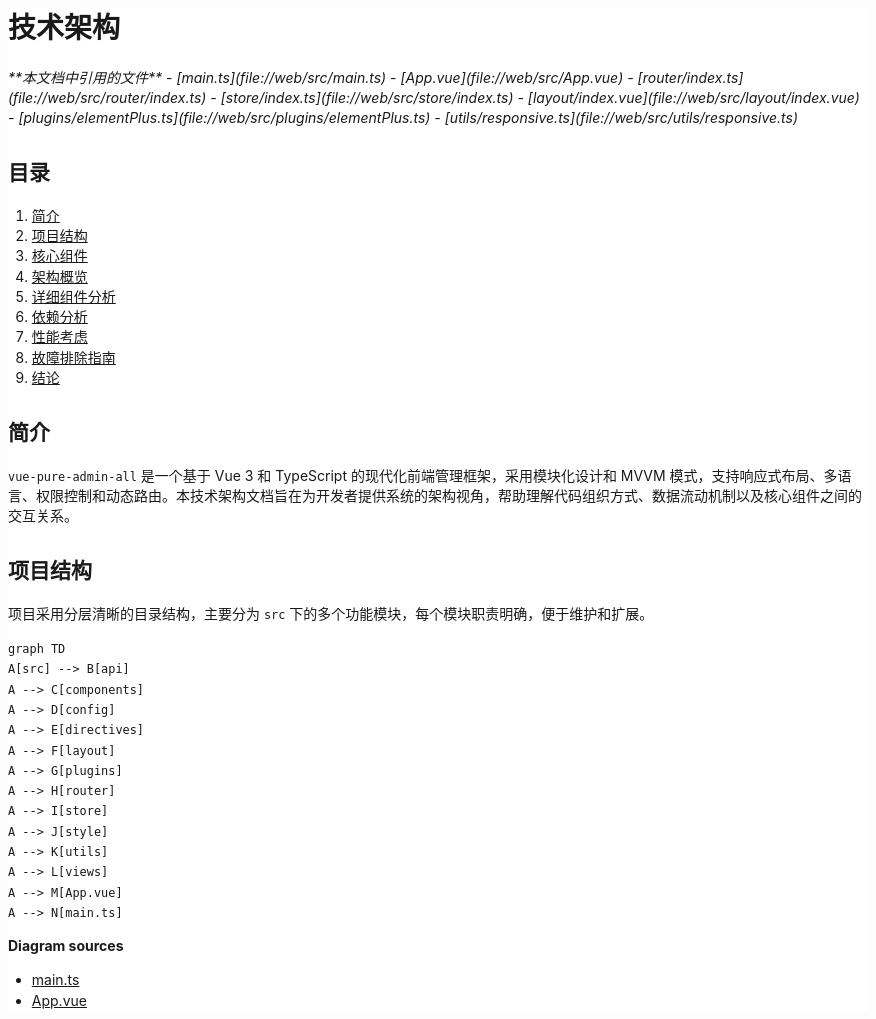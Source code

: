 
# 技术架构

<cite>
**本文档中引用的文件**  
- [main.ts](file://web/src/main.ts)
- [App.vue](file://web/src/App.vue)
- [router/index.ts](file://web/src/router/index.ts)
- [store/index.ts](file://web/src/store/index.ts)
- [layout/index.vue](file://web/src/layout/index.vue)
- [plugins/elementPlus.ts](file://web/src/plugins/elementPlus.ts)
- [utils/responsive.ts](file://web/src/utils/responsive.ts)
</cite>

## 目录
1. [简介](#简介)
2. [项目结构](#项目结构)
3. [核心组件](#核心组件)
4. [架构概览](#架构概览)
5. [详细组件分析](#详细组件分析)
6. [依赖分析](#依赖分析)
7. [性能考虑](#性能考虑)
8. [故障排除指南](#故障排除指南)
9. [结论](#结论)

## 简介
`vue-pure-admin-all` 是一个基于 Vue 3 和 TypeScript 的现代化前端管理框架，采用模块化设计和 MVVM 模式，支持响应式布局、多语言、权限控制和动态路由。本技术架构文档旨在为开发者提供系统的架构视角，帮助理解代码组织方式、数据流动机制以及核心组件之间的交互关系。

## 项目结构
项目采用分层清晰的目录结构，主要分为 `src` 下的多个功能模块，每个模块职责明确，便于维护和扩展。

```mermaid
graph TD
A[src] --> B[api]
A --> C[components]
A --> D[config]
A --> E[directives]
A --> F[layout]
A --> G[plugins]
A --> H[router]
A --> I[store]
A --> J[style]
A --> K[utils]
A --> L[views]
A --> M[App.vue]
A --> N[main.ts]
```

**Diagram sources**  
- [main.ts](file://web/src/main.ts#L1-L72)
- [App.vue](file://web/src/App.vue#L1-L59)
